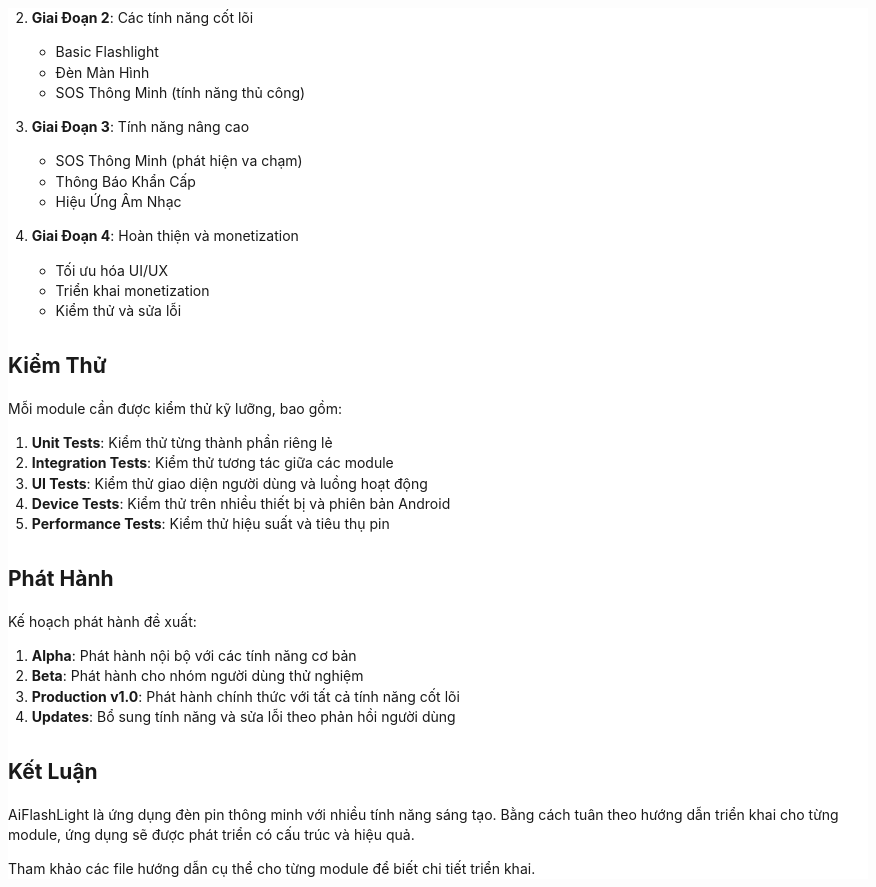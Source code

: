 2. **Giai Đoạn 2**: Các tính năng cốt lõi
   - Basic Flashlight
   - Đèn Màn Hình
   - SOS Thông Minh (tính năng thủ công)

3. **Giai Đoạn 3**: Tính năng nâng cao
   - SOS Thông Minh (phát hiện va chạm)
   - Thông Báo Khẩn Cấp
   - Hiệu Ứng Âm Nhạc

4. **Giai Đoạn 4**: Hoàn thiện và monetization
   - Tối ưu hóa UI/UX
   - Triển khai monetization
   - Kiểm thử và sửa lỗi

## Kiểm Thử

Mỗi module cần được kiểm thử kỹ lưỡng, bao gồm:

1. **Unit Tests**: Kiểm thử từng thành phần riêng lẻ
2. **Integration Tests**: Kiểm thử tương tác giữa các module
3. **UI Tests**: Kiểm thử giao diện người dùng và luồng hoạt động
4. **Device Tests**: Kiểm thử trên nhiều thiết bị và phiên bản Android
5. **Performance Tests**: Kiểm thử hiệu suất và tiêu thụ pin

## Phát Hành

Kế hoạch phát hành đề xuất:

1. **Alpha**: Phát hành nội bộ với các tính năng cơ bản
2. **Beta**: Phát hành cho nhóm người dùng thử nghiệm
3. **Production v1.0**: Phát hành chính thức với tất cả tính năng cốt lõi
4. **Updates**: Bổ sung tính năng và sửa lỗi theo phản hồi người dùng

## Kết Luận

AiFlashLight là ứng dụng đèn pin thông minh với nhiều tính năng sáng tạo. Bằng cách tuân theo hướng dẫn triển khai cho từng module, ứng dụng sẽ được phát triển có cấu trúc và hiệu quả. 

Tham khảo các file hướng dẫn cụ thể cho từng module để biết chi tiết triển khai.
